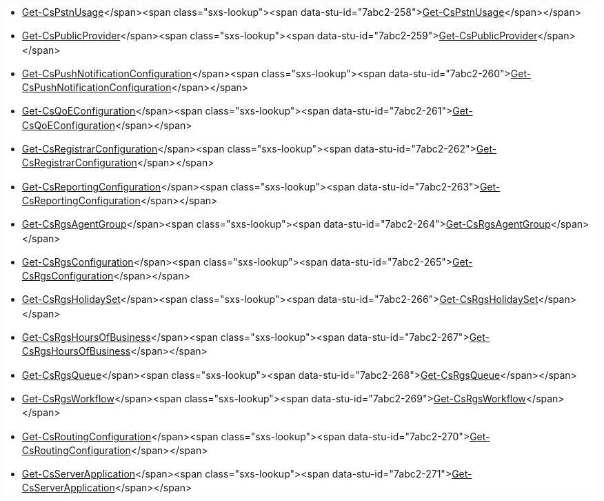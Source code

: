   - <span data-ttu-id="7abc2-258">[Get-CsPstnUsage](https://technet.microsoft.com/en-us/library/Gg412734(v=OCS.15))</span><span class="sxs-lookup"><span data-stu-id="7abc2-258">[Get-CsPstnUsage](https://technet.microsoft.com/en-us/library/Gg412734(v=OCS.15))</span></span>

  - <span data-ttu-id="7abc2-259">[Get-CsPublicProvider](https://technet.microsoft.com/en-us/library/Gg412945(v=OCS.15))</span><span class="sxs-lookup"><span data-stu-id="7abc2-259">[Get-CsPublicProvider](https://technet.microsoft.com/en-us/library/Gg412945(v=OCS.15))</span></span>

  - <span data-ttu-id="7abc2-260">[Get-CsPushNotificationConfiguration](https://technet.microsoft.com/en-us/library/Hh690049(v=OCS.15))</span><span class="sxs-lookup"><span data-stu-id="7abc2-260">[Get-CsPushNotificationConfiguration](https://technet.microsoft.com/en-us/library/Hh690049(v=OCS.15))</span></span>

  - <span data-ttu-id="7abc2-261">[Get-CsQoEConfiguration](https://technet.microsoft.com/en-us/library/Gg399004(v=OCS.15))</span><span class="sxs-lookup"><span data-stu-id="7abc2-261">[Get-CsQoEConfiguration](https://technet.microsoft.com/en-us/library/Gg399004(v=OCS.15))</span></span>

  - <span data-ttu-id="7abc2-262">[Get-CsRegistrarConfiguration](https://technet.microsoft.com/en-us/library/Gg398483(v=OCS.15))</span><span class="sxs-lookup"><span data-stu-id="7abc2-262">[Get-CsRegistrarConfiguration](https://technet.microsoft.com/en-us/library/Gg398483(v=OCS.15))</span></span>

  - <span data-ttu-id="7abc2-263">[Get-CsReportingConfiguration](https://technet.microsoft.com/en-us/library/JJ205356(v=OCS.15))</span><span class="sxs-lookup"><span data-stu-id="7abc2-263">[Get-CsReportingConfiguration](https://technet.microsoft.com/en-us/library/JJ205356(v=OCS.15))</span></span>

  - <span data-ttu-id="7abc2-264">[Get-CsRgsAgentGroup](https://technet.microsoft.com/en-us/library/Gg425793(v=OCS.15))</span><span class="sxs-lookup"><span data-stu-id="7abc2-264">[Get-CsRgsAgentGroup](https://technet.microsoft.com/en-us/library/Gg425793(v=OCS.15))</span></span>

  - <span data-ttu-id="7abc2-265">[Get-CsRgsConfiguration](https://technet.microsoft.com/en-us/library/Gg412762(v=OCS.15))</span><span class="sxs-lookup"><span data-stu-id="7abc2-265">[Get-CsRgsConfiguration](https://technet.microsoft.com/en-us/library/Gg412762(v=OCS.15))</span></span>

  - <span data-ttu-id="7abc2-266">[Get-CsRgsHolidaySet](https://technet.microsoft.com/en-us/library/Gg412983(v=OCS.15))</span><span class="sxs-lookup"><span data-stu-id="7abc2-266">[Get-CsRgsHolidaySet](https://technet.microsoft.com/en-us/library/Gg412983(v=OCS.15))</span></span>

  - <span data-ttu-id="7abc2-267">[Get-CsRgsHoursOfBusiness](https://technet.microsoft.com/en-us/library/Gg398284(v=OCS.15))</span><span class="sxs-lookup"><span data-stu-id="7abc2-267">[Get-CsRgsHoursOfBusiness](https://technet.microsoft.com/en-us/library/Gg398284(v=OCS.15))</span></span>

  - <span data-ttu-id="7abc2-268">[Get-CsRgsQueue](https://technet.microsoft.com/en-us/library/Gg412759(v=OCS.15))</span><span class="sxs-lookup"><span data-stu-id="7abc2-268">[Get-CsRgsQueue](https://technet.microsoft.com/en-us/library/Gg412759(v=OCS.15))</span></span>

  - <span data-ttu-id="7abc2-269">[Get-CsRgsWorkflow](https://technet.microsoft.com/en-us/library/Gg425766(v=OCS.15))</span><span class="sxs-lookup"><span data-stu-id="7abc2-269">[Get-CsRgsWorkflow](https://technet.microsoft.com/en-us/library/Gg425766(v=OCS.15))</span></span>

  - <span data-ttu-id="7abc2-270">[Get-CsRoutingConfiguration](https://technet.microsoft.com/en-us/library/Gg425851(v=OCS.15))</span><span class="sxs-lookup"><span data-stu-id="7abc2-270">[Get-CsRoutingConfiguration](https://technet.microsoft.com/en-us/library/Gg425851(v=OCS.15))</span></span>

  - <span data-ttu-id="7abc2-271">[Get-CsServerApplication](https://technet.microsoft.com/en-us/library/Gg425948(v=OCS.15))</span><span class="sxs-lookup"><span data-stu-id="7abc2-271">[Get-CsServerApplication](https://technet.microsoft.com/en-us/library/Gg425948(v=OCS.15))</span></span>
